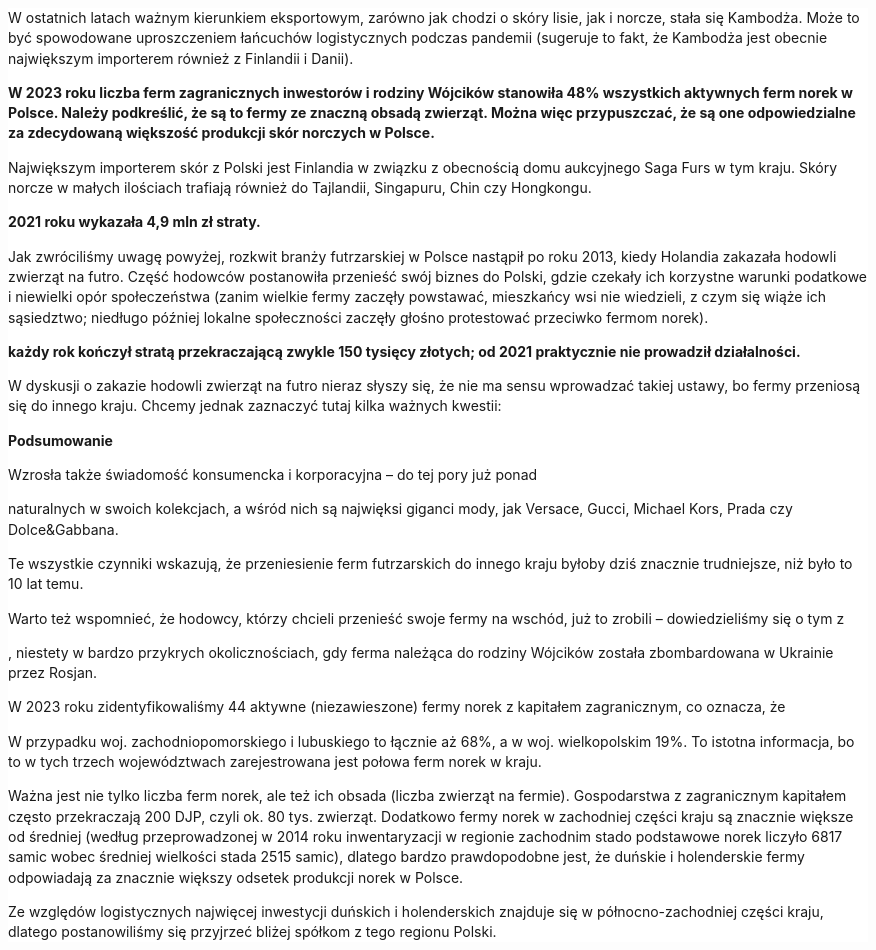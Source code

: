 W ostatnich latach ważnym kierunkiem eksportowym, zarówno jak chodzi o skóry lisie, jak i norcze, stała się Kambodża. Może to być spowodowane uproszczeniem łańcuchów logistycznych podczas pandemii (sugeruje to fakt, że Kambodża jest obecnie największym importerem również z Finlandii i Danii).

**W 2023 roku liczba ferm zagranicznych inwestorów i rodziny Wójcików stanowiła 48% wszystkich aktywnych ferm norek w Polsce. Należy podkreślić, że są to fermy ze znaczną obsadą zwierząt. Można więc przypuszczać, że są one odpowiedzialne za zdecydowaną większość produkcji skór norczych w Polsce.**

Największym importerem skór z Polski jest Finlandia w związku z obecnością domu aukcyjnego Saga Furs w tym kraju. Skóry norcze w małych ilościach trafiają również do Tajlandii, Singapuru, Chin czy Hongkongu.

**2021 roku wykazała 4,9 mln zł straty.**

Jak zwróciliśmy uwagę powyżej, rozkwit branży futrzarskiej w Polsce nastąpił po roku 2013, kiedy Holandia zakazała hodowli zwierząt na futro. Część hodowców postanowiła przenieść swój biznes do Polski, gdzie czekały ich korzystne warunki podatkowe i niewielki opór społeczeństwa (zanim wielkie fermy zaczęły powstawać, mieszkańcy wsi nie wiedzieli, z czym się wiąże ich sąsiedztwo; niedługo później lokalne społeczności zaczęły głośno protestować przeciwko fermom norek).

**każdy rok kończył stratą przekraczającą zwykle 150 tysięcy złotych; od 2021 praktycznie nie prowadził działalności.**

W dyskusji o zakazie hodowli zwierząt na futro nieraz słyszy się, że nie ma sensu wprowadzać takiej ustawy, bo fermy przeniosą się do innego kraju. Chcemy jednak zaznaczyć tutaj kilka ważnych kwestii:

**Podsumowanie**

Wzrosła także świadomość konsumencka i korporacyjna – do tej pory już ponad

naturalnych w swoich kolekcjach, a wśród nich są najwięksi giganci mody, jak Versace, Gucci, Michael Kors, Prada czy Dolce&Gabbana.

Te wszystkie czynniki wskazują, że przeniesienie ferm futrzarskich do innego kraju byłoby dziś znacznie trudniejsze, niż było to 10 lat temu.

Warto też wspomnieć, że hodowcy, którzy chcieli przenieść swoje fermy na wschód, już to zrobili – dowiedzieliśmy się o tym z

, niestety w bardzo przykrych okolicznościach, gdy ferma należąca do rodziny Wójcików została zbombardowana w Ukrainie przez Rosjan.

W 2023 roku zidentyfikowaliśmy 44 aktywne (niezawieszone) fermy norek z kapitałem zagranicznym, co oznacza, że

W przypadku woj. zachodniopomorskiego i lubuskiego to łącznie aż 68%, a w woj. wielkopolskim 19%. To istotna informacja, bo to w tych trzech województwach zarejestrowana jest połowa ferm norek w kraju.

Ważna jest nie tylko liczba ferm norek, ale też ich obsada (liczba zwierząt na fermie). Gospodarstwa z zagranicznym kapitałem często przekraczają 200 DJP, czyli ok. 80 tys. zwierząt. Dodatkowo fermy norek w zachodniej części kraju są znacznie większe od średniej (według przeprowadzonej w 2014 roku inwentaryzacji w regionie zachodnim stado podstawowe norek liczyło 6817 samic wobec średniej wielkości stada 2515 samic), dlatego bardzo prawdopodobne jest, że duńskie i holenderskie fermy odpowiadają za znacznie większy odsetek produkcji norek w Polsce.

Ze względów logistycznych najwięcej inwestycji duńskich i holenderskich znajduje się w północno-zachodniej części kraju, dlatego postanowiliśmy się przyjrzeć bliżej spółkom z tego regionu Polski.
